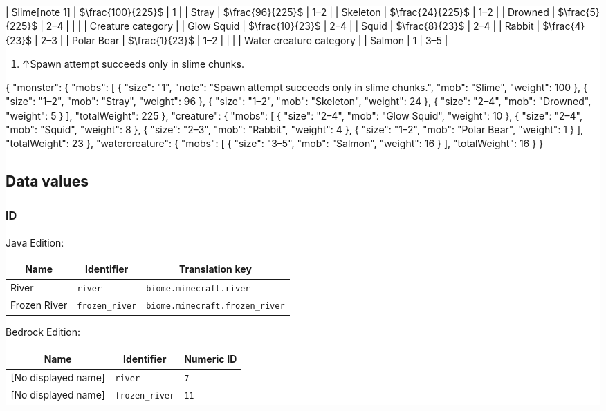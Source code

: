 | Slime[note 1] | $\frac{100}{225}$ | 1                       |
| Stray         | $\frac{96}{225}$  | 1–2                     |
| Skeleton      | $\frac{24}{225}$  | 1–2                     |
| Drowned       | $\frac{5}{225}$   | 2–4                     |
|               |                   | Creature category       |
| Glow Squid    | $\frac{10}{23}$   | 2–4                     |
| Squid         | $\frac{8}{23}$    | 2–4                     |
| Rabbit        | $\frac{4}{23}$    | 2–3                     |
| Polar Bear    | $\frac{1}{23}$    | 1–2                     |
|               |                   | Water creature category |
| Salmon        | 1                 | 3–5                     |

1. ↑Spawn attempt succeeds only in slime chunks.

{ "monster": { "mobs": [ { "size": "1", "note": "Spawn attempt succeeds only in slime chunks.", "mob": "Slime", "weight": 100 }, { "size": "1&ndash;2", "mob": "Stray", "weight": 96 }, { "size": "1&ndash;2", "mob": "Skeleton", "weight": 24 }, { "size": "2&ndash;4", "mob": "Drowned", "weight": 5 } ], "totalWeight": 225 }, "creature": { "mobs": [ { "size": "2&ndash;4", "mob": "Glow Squid", "weight": 10 }, { "size": "2&ndash;4", "mob": "Squid", "weight": 8 }, { "size": "2&ndash;3", "mob": "Rabbit", "weight": 4 }, { "size": "1&ndash;2", "mob": "Polar Bear", "weight": 1 } ], "totalWeight": 23 }, "watercreature": { "mobs": [ { "size": "3&ndash;5", "mob": "Salmon", "weight": 16 } ], "totalWeight": 16 } }

## Data values
### ID
Java Edition:

| Name         | Identifier     | Translation key                |
|--------------|----------------|--------------------------------|
| River        | `river`        | `biome.minecraft.river`        |
| Frozen River | `frozen_river` | `biome.minecraft.frozen_river` |

Bedrock Edition:

| Name                | Identifier     | Numeric ID |
|---------------------|----------------|------------|
| [No displayed name] | `river`        | `7`        |
| [No displayed name] | `frozen_river` | `11`       |

